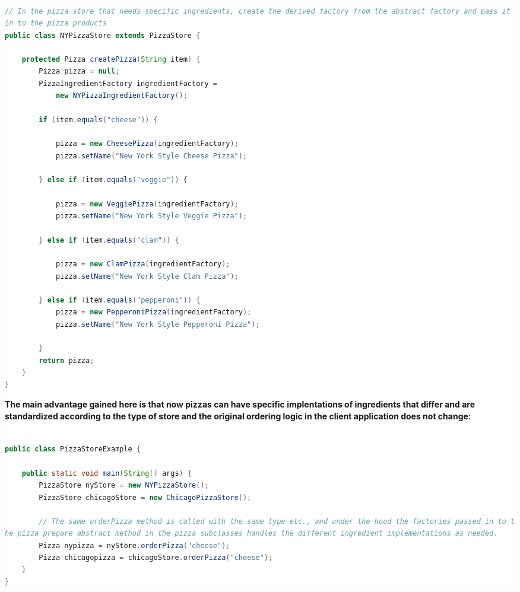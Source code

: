 ```java
// In the pizza store that needs specific ingredients, create the derived factory from the abstract factory and pass it in to the pizza products
public class NYPizzaStore extends PizzaStore {

    protected Pizza createPizza(String item) {
        Pizza pizza = null;
        PizzaIngredientFactory ingredientFactory =
            new NYPizzaIngredientFactory();

        if (item.equals("cheese")) {

            pizza = new CheesePizza(ingredientFactory);
            pizza.setName("New York Style Cheese Pizza");

        } else if (item.equals("veggie")) {

            pizza = new VeggiePizza(ingredientFactory);
            pizza.setName("New York Style Veggie Pizza");

        } else if (item.equals("clam")) {

            pizza = new ClamPizza(ingredientFactory);
            pizza.setName("New York Style Clam Pizza");

        } else if (item.equals("pepperoni")) {
            pizza = new PepperoniPizza(ingredientFactory);
            pizza.setName("New York Style Pepperoni Pizza");

        }
        return pizza;
    }
}
```

**The main advantage gained here is that now pizzas can have specific implentations of ingredients that differ and are standardized according to the type of store and the original ordering logic in the client application does not change**:

```java

public class PizzaStoreExample {

    public static void main(String[] args) {
        PizzaStore nyStore = new NYPizzaStore();
        PizzaStore chicagoStore = new ChicagoPizzaStore();

        // The same orderPizza method is called with the same type etc., and under the hood the factories passed in to the pizza prepare abstract method in the pizza subclasses handles the different ingredient implementations as needed.
        Pizza nypizza = nyStore.orderPizza("cheese");
        Pizza chicagopizza = chicagoStore.orderPizza("cheese");
    }
}

```
